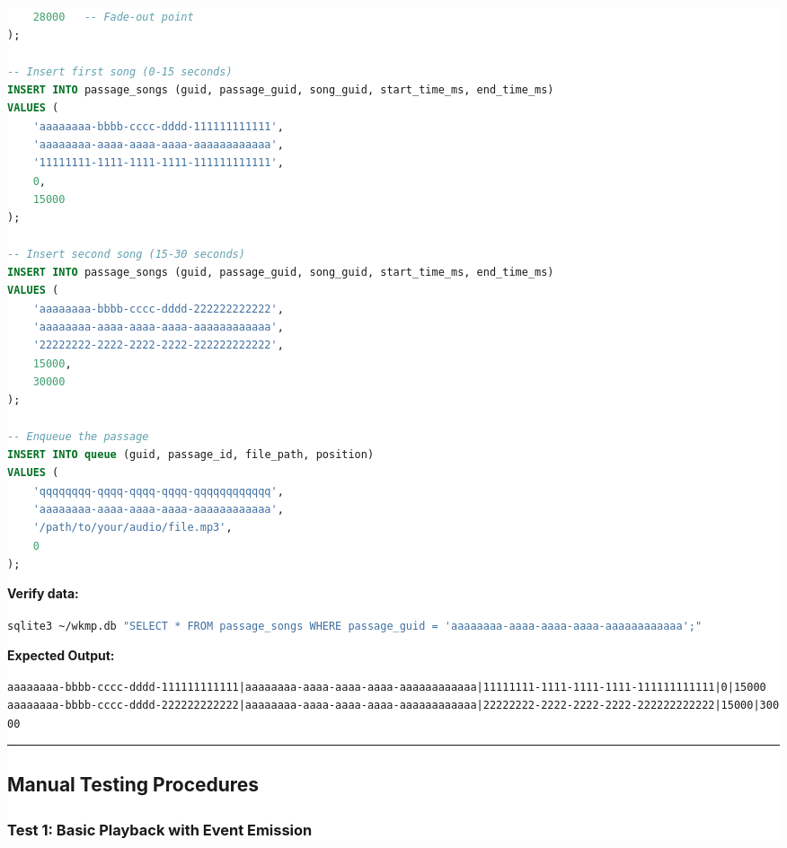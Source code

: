 ```sql
    28000   -- Fade-out point
);

-- Insert first song (0-15 seconds)
INSERT INTO passage_songs (guid, passage_guid, song_guid, start_time_ms, end_time_ms)
VALUES (
    'aaaaaaaa-bbbb-cccc-dddd-111111111111',
    'aaaaaaaa-aaaa-aaaa-aaaa-aaaaaaaaaaaa',
    '11111111-1111-1111-1111-111111111111',
    0,
    15000
);

-- Insert second song (15-30 seconds)
INSERT INTO passage_songs (guid, passage_guid, song_guid, start_time_ms, end_time_ms)
VALUES (
    'aaaaaaaa-bbbb-cccc-dddd-222222222222',
    'aaaaaaaa-aaaa-aaaa-aaaa-aaaaaaaaaaaa',
    '22222222-2222-2222-2222-222222222222',
    15000,
    30000
);

-- Enqueue the passage
INSERT INTO queue (guid, passage_id, file_path, position)
VALUES (
    'qqqqqqqq-qqqq-qqqq-qqqq-qqqqqqqqqqqq',
    'aaaaaaaa-aaaa-aaaa-aaaa-aaaaaaaaaaaa',
    '/path/to/your/audio/file.mp3',
    0
);
```

**Verify data:**

```bash
sqlite3 ~/wkmp.db "SELECT * FROM passage_songs WHERE passage_guid = 'aaaaaaaa-aaaa-aaaa-aaaa-aaaaaaaaaaaa';"
```

**Expected Output:**
```
aaaaaaaa-bbbb-cccc-dddd-111111111111|aaaaaaaa-aaaa-aaaa-aaaa-aaaaaaaaaaaa|11111111-1111-1111-1111-111111111111|0|15000
aaaaaaaa-bbbb-cccc-dddd-222222222222|aaaaaaaa-aaaa-aaaa-aaaa-aaaaaaaaaaaa|22222222-2222-2222-2222-222222222222|15000|30000
```

---

## Manual Testing Procedures

### Test 1: Basic Playback with Event Emission
